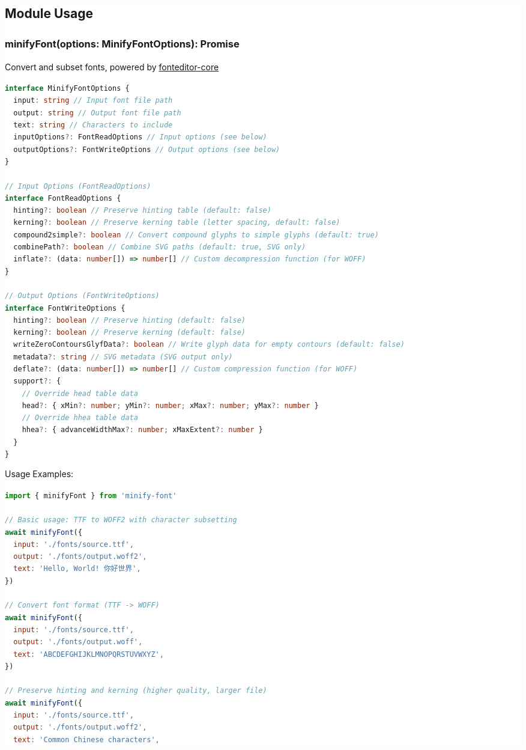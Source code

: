 ## Module Usage

### minifyFont(options: MinifyFontOptions): Promise<void>

Convert and subset fonts, powered by [fonteditor-core](https://www.npmjs.com/package/fonteditor-core)

```typescript
interface MinifyFontOptions {
  input: string // Input font file path
  output: string // Output font file path
  text: string // Characters to include
  inputOptions?: FontReadOptions // Input options (see below)
  outputOptions?: FontWriteOptions // Output options (see below)
}

// Input Options (FontReadOptions)
interface FontReadOptions {
  hinting?: boolean // Preserve hinting table (default: false)
  kerning?: boolean // Preserve kerning table (letter spacing, default: false)
  compound2simple?: boolean // Convert compound glyphs to simple glyphs (default: true)
  combinePath?: boolean // Combine SVG paths (default: true, SVG only)
  inflate?: (data: number[]) => number[] // Custom decompression function (for WOFF)
}

// Output Options (FontWriteOptions)
interface FontWriteOptions {
  hinting?: boolean // Preserve hinting (default: false)
  kerning?: boolean // Preserve kerning (default: false)
  writeZeroContoursGlyfData?: boolean // Write glyph data for empty contours (default: false)
  metadata?: string // SVG metadata (SVG output only)
  deflate?: (data: number[]) => number[] // Custom compression function (for WOFF)
  support?: {
    // Override head table data
    head?: { xMin?: number; yMin?: number; xMax?: number; yMax?: number }
    // Override hhea table data
    hhea?: { advanceWidthMax?: number; xMaxExtent?: number }
  }
}
```

Usage Examples:

```js
import { minifyFont } from 'minify-font'

// Basic usage: TTF to WOFF2 with character subsetting
await minifyFont({
  input: './fonts/source.ttf',
  output: './fonts/output.woff2',
  text: 'Hello, World! 你好世界',
})

// Convert font format (TTF -> WOFF)
await minifyFont({
  input: './fonts/source.ttf',
  output: './fonts/output.woff',
  text: 'ABCDEFGHIJKLMNOPQRSTUVWXYZ',
})

// Preserve hinting and kerning (higher quality, larger file)
await minifyFont({
  input: './fonts/source.ttf',
  output: './fonts/output.woff2',
  text: 'Common Chinese characters',
```